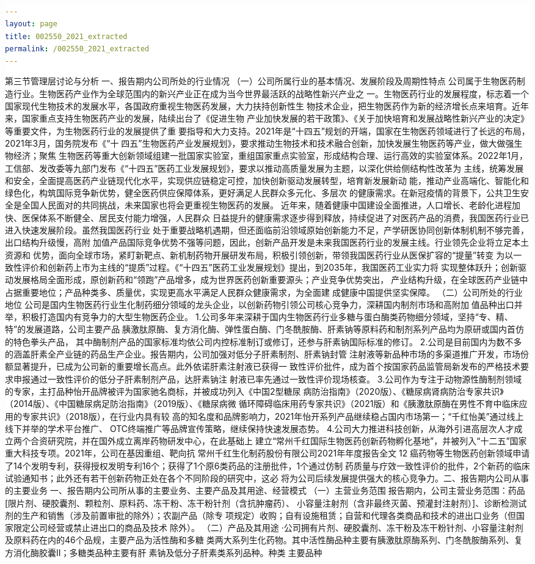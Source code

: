 ```yaml
---
layout: page
title: 002550_2021_extracted
permalink: /002550_2021_extracted
---
```


第三节管理层讨论与分析
一、报告期内公司所处的行业情况
（一）公司所属行业的基本情况、发展阶段及周期性特点
公司属于生物医药制造行业。生物医药产业作为全球范围内的新兴产业正在成为当今世界最活跃的战略性新兴产业之
一。生物医药行业的发展程度，标志着一个国家现代生物技术的发展水平，各国政府重视生物医药发展，大力扶持创新性生
物技术企业，把生物医药作为新的经济增长点来培育。近年来，国家重点支持生物医药产业的发展，陆续出台了《促进生物
产业加快发展的若干政策》、《关于加快培育和发展战略性新兴产业的决定》等重要文件，为生物医药行业的发展提供了重
要指导和大力支持。2021年是“十四五”规划的开端，国家在生物医药领域进行了长远的布局，2021年3月，国务院发布《“十
四五”生物医药产业发展规划》，要求推动生物技术和技术融合创新，加快发展生物医药等产业，做大做强生物经济；聚焦
生物医药等重大创新领域组建一批国家实验室，重组国家重点实验室，形成结构合理、运行高效的实验室体系。2022年1月，
工信部、发改委等九部门发布《“十四五”医药工业发展规划》，要求以推动高质量发展为主题，以深化供给侧结构性改革为
主线，统筹发展和安全，全面提高医药产业链现代化水平，实现供应链稳定可控，加快创新驱动发展转型，培育新发展新动
能，推动产业高端化、智能化和绿色化，构筑国际竞争新优势，健全医药供应保障体系，更好满足人民群众多元化、多层次
的健康需求。在新冠疫情的背景下，公共卫生安全是全国人民面对的共同挑战，未来国家也将会更重视生物医药的发展。
近年来，随着健康中国建设全面推进，人口增长、老龄化进程加快、医保体系不断健全、居民支付能力增强，人民群众
日益提升的健康需求逐步得到释放，持续促进了对医药产品的消费，我国医药行业已进入快速发展阶段。虽然我国医药行业
处于重要战略机遇期，但还面临前沿领域原始创新能力不足，产学研医协同创新体制机制不够完善，出口结构升级慢，高附
加值产品国际竞争优势不强等问题，因此，创新产品开发是未来我国医药行业的发展主线。行业领先企业将立足本土资源和
优势，面向全球市场，紧盯新靶点、新机制药物开展研发布局，积极引领创新，带领我国医药行业从医保扩容的“提量”转变
为以一致性评价和创新药上市为主线的“提质”过程。《“十四五”医药工业发展规划》提出，到2035年，我国医药工业实力将
实现整体跃升；创新驱动发展格局全面形成，原创新药和“领跑”产品增多，成为世界医药创新重要源头；产业竞争优势突出，
产业结构升级，在全球医药产业链中占据重要地位；产品种类多、质量优，实现更高水平满足人民群众健康需求，为全面建
成健康中国提供坚实保障。
（二）公司所处的行业地位
公司是国内生物医药行业生化制药细分领域的龙头企业，以创新药物引领公司核心竞争力，深耕国内制剂市场和高附加
值品种出口并举，积极打造国内有竞争力的大型生物医药企业。
1.公司多年来深耕于国内生物医药行业多糖与蛋白酶类药物细分领域，坚持“专、精、特”的发展道路，公司主要产品
胰激肽原酶、复方消化酶、弹性蛋白酶、门冬酰胺酶、肝素钠等原料药和制剂系列产品均为原研或国内首仿的特色拳头产品，
其中酶制剂产品的国家标准均依公司内控标准制订或修订，还参与肝素钠国际标准的修订。
2.公司是目前国内为数不多的涵盖肝素全产业链的药品生产企业。报告期内，公司加强对低分子肝素制剂、肝素钠封管
注射液等新品种市场的多渠道推广开发，市场份额显著提升，已成为公司新的重要增长高点。此外依诺肝素注射液已获得一
致性评价批件，成为首个按国家药品监管局新发布的严格技术要求申报通过一致性评价的低分子肝素制剂产品，达肝素钠注
射液已率先通过一致性评价现场核查。
3.公司作为专注于动物源性酶制剂领域的专家，主打品种怡开品牌被评为国家驰名商标，并被成功列入《中国2型糖尿
病防治指南》（2020版）、《糖尿病肾病防治专家共识》（2014版）、《中国糖尿病足防治指南》（2019版）、《糖尿病微
循环障碍临床用药专家共识》（2021版）和《胰激肽原酶在男性不育中临床应用的专家共识》（2018版），在行业内具有较
高的知名度和品牌影响力，2021年怡开系列产品继续稳占国内市场第一；“千红怡美”通过线上线下并举的学术平台推广、
OTC终端推广等品牌宣传策略，继续保持快速发展态势。
4.公司大力推进科技创新，从海外引进高层次人才成立两个合资研究院，并在国外成立离岸药物研发中心，在此基础上
建立“常州千红国际生物医药创新药物孵化基地”，并被列入“十二五”国家重大科技专项。2021年，公司在基因重组、靶向抗
常州千红生化制药股份有限公司2021年年度报告全文
12
癌药物等生物医药创新领域申请了14个发明专利，获得授权发明专利16个；获得了1个原6类药品的注册批件，1个通过仿制
药质量与疗效一致性评价的批件，2个新药的临床试验通知书；此外还有若干创新药物正处在各个不同阶段的研究中，这必
将为公司后续发展提供强大的核心竞争力。二、报告期内公司从事的主要业务
一、报告期内公司所从事的主要业务、主要产品及其用途、经营模式
（一）主营业务范围
报告期内，公司主营业务范围：药品[限片剂、硬胶囊剂、颗粒剂、原料药、冻干粉、冻干粉针剂（含抗肿瘤药）、
小容量注射剂（含非最终灭菌、预灌封注射剂）]、诊断检测试剂的生产和销售（涉及前置审批的除外）；农副产品（除专
项规定）收购；自有设施租赁；自营和代理各类商品和技术的进出口业务（但国家限定公司经营或禁止进出口的商品及技术
除外）。
（二）产品及其用途
·公司拥有片剂、硬胶囊剂、冻干粉及冻干粉针剂、小容量注射剂及原料药在内的46个品规，主要产品为活性酶和多糖
类两大系列生化药物。其中活性酶品种主要有胰激肽原酶系列、门冬酰胺酶系列、复方消化酶胶囊Ⅱ；多糖类品种主要有肝
素钠及低分子肝素类系列品种。种类
主要品种